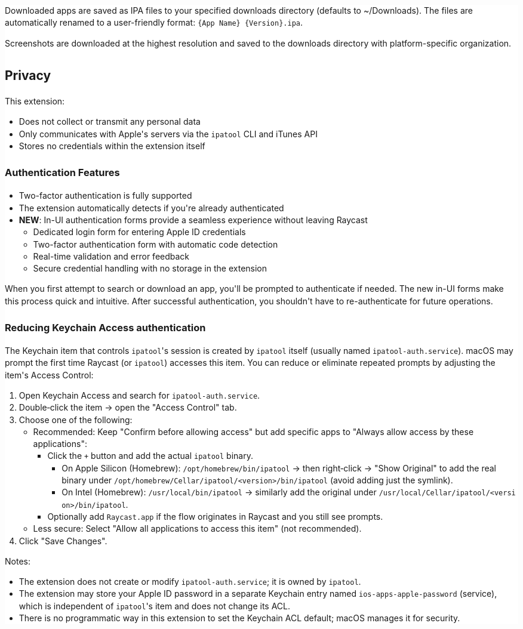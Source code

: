 Downloaded apps are saved as IPA files to your specified downloads directory (defaults to ~/Downloads). The files are automatically renamed to a user-friendly format: `{App Name} {Version}.ipa`.

Screenshots are downloaded at the highest resolution and saved to the downloads directory with platform-specific organization.

## Privacy

This extension:

- Does not collect or transmit any personal data
- Only communicates with Apple's servers via the `ipatool` CLI and iTunes API
- Stores no credentials within the extension itself

### Authentication Features

- Two-factor authentication is fully supported
- The extension automatically detects if you're already authenticated
- **NEW**: In-UI authentication forms provide a seamless experience without leaving Raycast
  - Dedicated login form for entering Apple ID credentials
  - Two-factor authentication form with automatic code detection
  - Real-time validation and error feedback
  - Secure credential handling with no storage in the extension

When you first attempt to search or download an app, you'll be prompted to authenticate if needed. The new in-UI forms make this process quick and intuitive. After successful authentication, you shouldn't have to re-authenticate for future operations.

### Reducing Keychain Access authentication

The Keychain item that controls `ipatool`'s session is created by `ipatool` itself (usually named `ipatool-auth.service`). macOS may prompt the first time Raycast (or `ipatool`) accesses this item. You can reduce or eliminate repeated prompts by adjusting the item's Access Control:

1. Open Keychain Access and search for `ipatool-auth.service`.
2. Double‑click the item → open the "Access Control" tab.
3. Choose one of the following:
   - Recommended: Keep "Confirm before allowing access" but add specific apps to "Always allow access by these applications":
     - Click the `+` button and add the actual `ipatool` binary.
       - On Apple Silicon (Homebrew): `/opt/homebrew/bin/ipatool` → then right‑click → "Show Original" to add the real binary under `/opt/homebrew/Cellar/ipatool/<version>/bin/ipatool` (avoid adding just the symlink).
       - On Intel (Homebrew): `/usr/local/bin/ipatool` → similarly add the original under `/usr/local/Cellar/ipatool/<version>/bin/ipatool`.
     - Optionally add `Raycast.app` if the flow originates in Raycast and you still see prompts.
   - Less secure: Select "Allow all applications to access this item" (not recommended).
4. Click "Save Changes".

Notes:

- The extension does not create or modify `ipatool-auth.service`; it is owned by `ipatool`.
- The extension may store your Apple ID password in a separate Keychain entry named `ios-apps-apple-password` (service), which is independent of `ipatool`'s item and does not change its ACL.
- There is no programmatic way in this extension to set the Keychain ACL default; macOS manages it for security.
